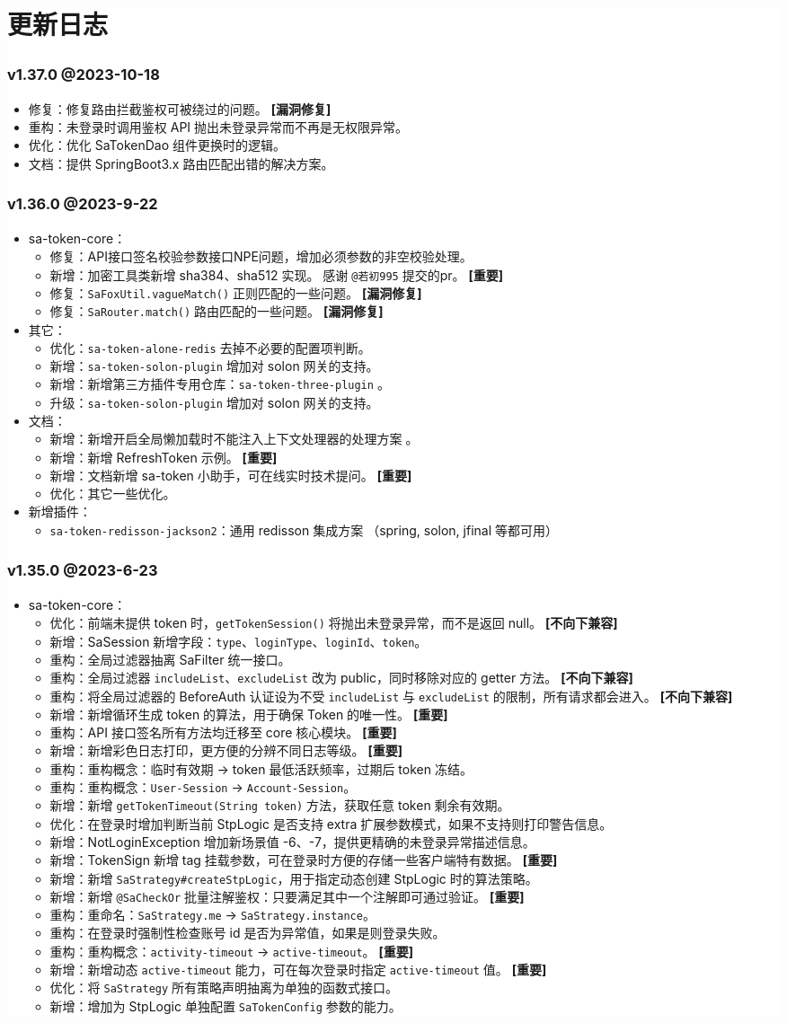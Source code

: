 # 更新日志 

### v1.37.0 @2023-10-18
- 修复：修复路由拦截鉴权可被绕过的问题。 **[漏洞修复]**
- 重构：未登录时调用鉴权 API 抛出未登录异常而不再是无权限异常。
- 优化：优化 SaTokenDao 组件更换时的逻辑。
- 文档：提供 SpringBoot3.x 路由匹配出错的解决方案。


### v1.36.0 @2023-9-22
- sa-token-core：
	- 修复：API接口签名校验参数接口NPE问题，增加必须参数的非空校验处理。
	- 新增：加密工具类新增 sha384、sha512 实现。 感谢 `@若初995` 提交的pr。   **[重要]**
	- 修复：`SaFoxUtil.vagueMatch()` 正则匹配的一些问题。  **[漏洞修复]**
	- 修复：`SaRouter.match()` 路由匹配的一些问题。  **[漏洞修复]**
- 其它：
	- 优化：`sa-token-alone-redis` 去掉不必要的配置项判断。
	- 新增：`sa-token-solon-plugin` 增加对 solon 网关的支持。
	- 新增：新增第三方插件专用仓库：`sa-token-three-plugin` 。
	- 升级：`sa-token-solon-plugin` 增加对 solon 网关的支持。
- 文档：
	- 新增：新增开启全局懒加载时不能注入上下文处理器的处理方案 。
	- 新增：新增 RefreshToken 示例。 **[重要]**
	- 新增：文档新增 sa-token 小助手，可在线实时技术提问。 **[重要]**
	- 优化：其它一些优化。
- 新增插件：
	- `sa-token-redisson-jackson2`：通用 redisson 集成方案 （spring, solon, jfinal 等都可用）



### v1.35.0 @2023-6-23
- sa-token-core：
	- 优化：前端未提供 token 时，`getTokenSession()` 将抛出未登录异常，而不是返回 null。 **[不向下兼容]**
	- 新增：SaSession 新增字段：`type`、`loginType`、`loginId`、`token`。
	- 重构：全局过滤器抽离 SaFilter 统一接口。
	- 重构：全局过滤器 `includeList`、`excludeList` 改为 public，同时移除对应的 getter 方法。 **[不向下兼容]** 
	- 重构：将全局过滤器的 BeforeAuth 认证设为不受 `includeList` 与 `excludeList` 的限制，所有请求都会进入。 **[不向下兼容]** 
	- 新增：新增循环生成 token 的算法，用于确保 Token 的唯一性。 **[重要]** 
	- 重构：API 接口签名所有方法均迁移至 core 核心模块。 **[重要]** 
	- 新增：新增彩色日志打印，更方便的分辨不同日志等级。 **[重要]** 
	- 重构：重构概念：临时有效期 -> token 最低活跃频率，过期后 token 冻结。
	- 重构：重构概念：`User-Session` -> `Account-Session`。
	- 新增：新增 `getTokenTimeout(String token)` 方法，获取任意 token 剩余有效期。
	- 优化：在登录时增加判断当前 StpLogic 是否支持 extra 扩展参数模式，如果不支持则打印警告信息。
	- 新增：NotLoginException 增加新场景值 -6、-7，提供更精确的未登录异常描述信息。
	- 新增：TokenSign 新增 tag 挂载参数，可在登录时方便的存储一些客户端特有数据。  **[重要]** 
	- 新增：新增 `SaStrategy#createStpLogic`，用于指定动态创建 StpLogic 时的算法策略。
	- 新增：新增 `@SaCheckOr` 批量注解鉴权：只要满足其中一个注解即可通过验证。  **[重要]** 
	- 重构：重命名：`SaStrategy.me` -> `SaStrategy.instance`。
	- 重构：在登录时强制性检查账号 id 是否为异常值，如果是则登录失败。
	- 重构：重构概念：`activity-timeout` -> `active-timeout`。  **[重要]** 
	- 新增：新增动态 `active-timeout` 能力，可在每次登录时指定 `active-timeout` 值。  **[重要]** 
	- 优化：将 `SaStrategy` 所有策略声明抽离为单独的函数式接口。
	- 新增：增加为 StpLogic 单独配置 `SaTokenConfig` 参数的能力。
	